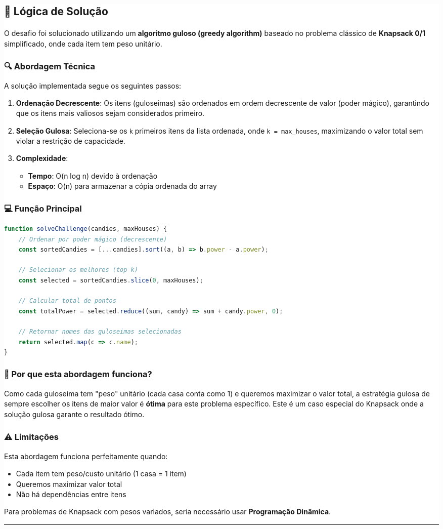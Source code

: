
## 🧠 Lógica de Solução

O desafio foi solucionado utilizando um **algoritmo guloso (greedy algorithm)** baseado no problema clássico de **Knapsack 0/1** simplificado, onde cada item tem peso unitário.

### 🔍 Abordagem Técnica

A solução implementada segue os seguintes passos:

1. **Ordenação Decrescente**: Os itens (guloseimas) são ordenados em ordem decrescente de valor (poder mágico), garantindo que os itens mais valiosos sejam considerados primeiro.

2. **Seleção Gulosa**: Seleciona-se os `k` primeiros itens da lista ordenada, onde `k = max_houses`, maximizando o valor total sem violar a restrição de capacidade.

3. **Complexidade**:
   - **Tempo**: O(n log n) devido à ordenação
   - **Espaço**: O(n) para armazenar a cópia ordenada do array

### 💻 Função Principal

```javascript
function solveChallenge(candies, maxHouses) {
    // Ordenar por poder mágico (decrescente)
    const sortedCandies = [...candies].sort((a, b) => b.power - a.power);
    
    // Selecionar os melhores (top k)
    const selected = sortedCandies.slice(0, maxHouses);
    
    // Calcular total de pontos
    const totalPower = selected.reduce((sum, candy) => sum + candy.power, 0);
    
    // Retornar nomes das guloseimas selecionadas
    return selected.map(c => c.name);
}
```

### 🎯 Por que esta abordagem funciona?

Como cada guloseima tem "peso" unitário (cada casa conta como 1) e queremos maximizar o valor total, a estratégia gulosa de sempre escolher os itens de maior valor é **ótima** para este problema específico. Este é um caso especial do Knapsack onde a solução gulosa garante o resultado ótimo.

### ⚠️ Limitações

Esta abordagem funciona perfeitamente quando:
- Cada item tem peso/custo unitário (1 casa = 1 item)
- Queremos maximizar valor total
- Não há dependências entre itens

Para problemas de Knapsack com pesos variados, seria necessário usar **Programação Dinâmica**.

---
